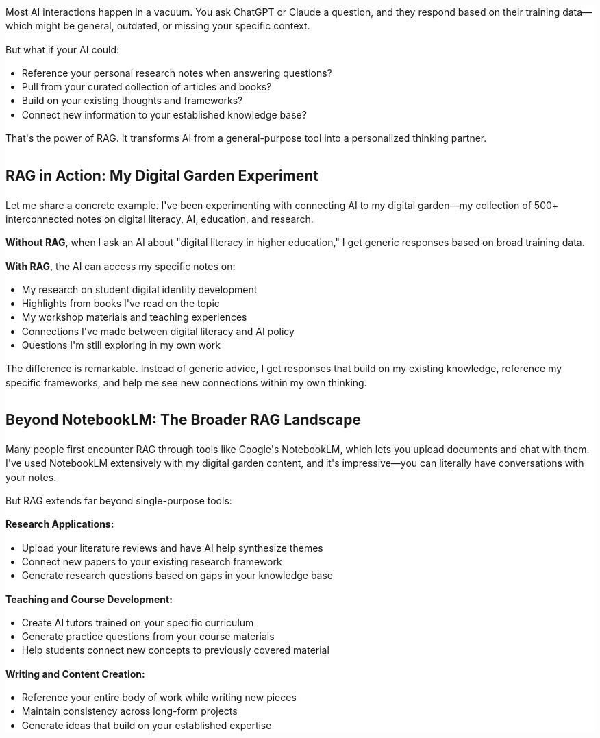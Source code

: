 Most AI interactions happen in a vacuum. You ask ChatGPT or Claude a question, and they respond based on their training data—which might be general, outdated, or missing your specific context.

But what if your AI could:

- Reference your personal research notes when answering questions?
- Pull from your curated collection of articles and books?
- Build on your existing thoughts and frameworks?
- Connect new information to your established knowledge base?

That's the power of RAG. It transforms AI from a general-purpose tool into a personalized thinking partner.

## RAG in Action: My Digital Garden Experiment

Let me share a concrete example. I've been experimenting with connecting AI to my digital garden—my collection of 500+ interconnected notes on digital literacy, AI, education, and research.

**Without RAG**, when I ask an AI about "digital literacy in higher education," I get generic responses based on broad training data.

**With RAG**, the AI can access my specific notes on:

- My research on student digital identity development
- Highlights from books I've read on the topic
- My workshop materials and teaching experiences
- Connections I've made between digital literacy and AI policy
- Questions I'm still exploring in my own work

The difference is remarkable. Instead of generic advice, I get responses that build on my existing knowledge, reference my specific frameworks, and help me see new connections within my own thinking.

## Beyond NotebookLM: The Broader RAG Landscape

Many people first encounter RAG through tools like Google's NotebookLM, which lets you upload documents and chat with them. I've used NotebookLM extensively with my digital garden content, and it's impressive—you can literally have conversations with your notes.

But RAG extends far beyond single-purpose tools:

**Research Applications:**

- Upload your literature reviews and have AI help synthesize themes
- Connect new papers to your existing research framework
- Generate research questions based on gaps in your knowledge base

**Teaching and Course Development:**

- Create AI tutors trained on your specific curriculum
- Generate practice questions from your course materials
- Help students connect new concepts to previously covered material

**Writing and Content Creation:**

- Reference your entire body of work while writing new pieces
- Maintain consistency across long-form projects
- Generate ideas that build on your established expertise
